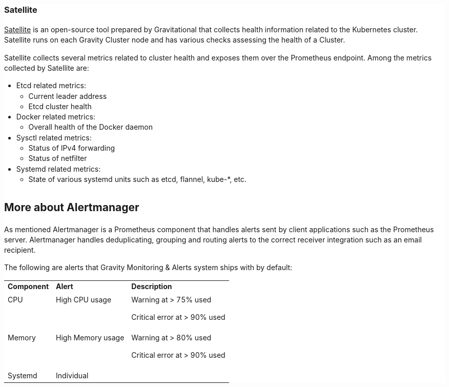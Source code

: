    </td>
  </tr>
</table>

### Satellite

[Satellite](https://github.com/gravitational/satellite) is an open-source tool prepared by Gravitational that collects health information related to the Kubernetes cluster. Satellite runs on each Gravity Cluster node and has various checks assessing the health of a Cluster.

Satellite collects several metrics related to cluster health and exposes them over the Prometheus endpoint. Among the metrics collected by Satellite are:

*   Etcd related metrics:
    *   Current leader address
    *   Etcd cluster health
*   Docker related metrics:
    *   Overall health of the Docker daemon
*   Sysctl related metrics:
    *   Status of IPv4 forwarding
    *   Status of netfilter
*   Systemd related metrics:
    *   State of various systemd units such as etcd, flannel, kube-*, etc.

## More about Alertmanager

As mentioned Alertmanager is a Prometheus component that handles alerts sent by client applications such as the Prometheus server. Alertmanager handles deduplicating, grouping and routing alerts to the correct receiver integration such as an email recipient.

The following are alerts that Gravity Monitoring & Alerts system ships with by default:

<table>
  <tr>
   <td><strong>Component</strong>
   </td>
   <td><strong>Alert</strong>
   </td>
   <td><strong>Description</strong>
   </td>
  </tr>
  <tr>
   <td>CPU
   </td>
   <td>High CPU usage
   </td>
   <td>Warning at > 75% used
<p>
Critical error at > 90% used
   </td>
  </tr>
  <tr>
   <td>Memory
   </td>
   <td>High Memory usage
   </td>
   <td>Warning at > 80% used
<p>
Critical error at > 90% used
   </td>
  </tr>
  <tr>
   <td rowspan="2" >Systemd
   </td>
   <td>Individual